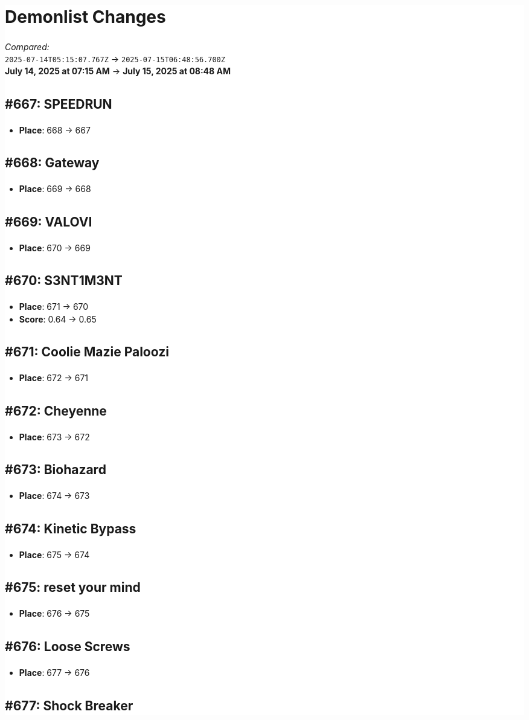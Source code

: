 # Demonlist Changes

_Compared:_<br />
`2025-07-14T05:15:07.767Z` → `2025-07-15T06:48:56.700Z`<br />
**July 14, 2025 at 07:15 AM** → **July 15, 2025 at 08:48 AM**

## #667: SPEEDRUN

- **Place**: 668 → 667

## #668: Gateway

- **Place**: 669 → 668

## #669: VALOVI

- **Place**: 670 → 669

## #670: S3NT1M3NT

- **Place**: 671 → 670
- **Score**: 0.64 → 0.65

## #671: Coolie Mazie Paloozi

- **Place**: 672 → 671

## #672: Cheyenne

- **Place**: 673 → 672

## #673: Biohazard

- **Place**: 674 → 673

## #674: Kinetic Bypass

- **Place**: 675 → 674

## #675: reset your mind

- **Place**: 676 → 675

## #676: Loose Screws

- **Place**: 677 → 676

## #677: Shock Breaker
